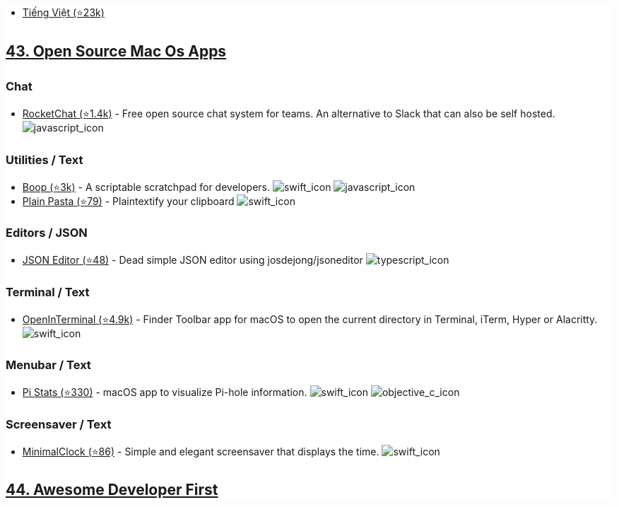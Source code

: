 *   [Tiếng Việt (⭐23k)](https://github.com/AllThingsSmitty/css-protips/tree/master/translations/vn-VN)

## [43. Open Source Mac Os Apps](/content/serhii-londar/open-source-mac-os-apps/week/README.md)

### Chat

*   [RocketChat (⭐1.4k)](https://github.com/RocketChat/Rocket.Chat.Electron) - Free open source chat system for teams. An alternative to Slack that can also be self hosted. ![javascript\_icon](https://github.com/serhii-londar/open-source-mac-os-apps/raw/master/./icons/javascript-16.png "JavaScript language.")

### Utilities / Text

*   [Boop (⭐3k)](https://github.com/IvanMathy/Boop) - A scriptable scratchpad for developers. ![swift\_icon](https://github.com/serhii-londar/open-source-mac-os-apps/raw/master/./icons/swift-16.png "Swift language.") ![javascript\_icon](https://github.com/serhii-londar/open-source-mac-os-apps/raw/master/./icons/javascript-16.png "JavaScript language.")
*   [Plain Pasta (⭐79)](https://github.com/hisaac/PlainPasta) - Plaintextify your clipboard ![swift\_icon](https://github.com/serhii-londar/open-source-mac-os-apps/raw/master/./icons/swift-16.png "Swift language.")

### Editors / JSON

*   [JSON Editor (⭐48)](https://github.com/fand/json-editor-app) - Dead simple JSON editor using josdejong/jsoneditor ![typescript\_icon](https://github.com/serhii-londar/open-source-mac-os-apps/raw/master/./icons/typescript-16.png "TypeScript language.")

### Terminal / Text

*   [OpenInTerminal (⭐4.9k)](https://github.com/Ji4n1ng/OpenInTerminal) - Finder Toolbar app for macOS to open the current directory in Terminal, iTerm, Hyper or Alacritty. ![swift\_icon](https://github.com/serhii-londar/open-source-mac-os-apps/raw/master/./icons/swift-16.png "Swift language.")

### Menubar / Text

*   [Pi Stats (⭐330)](https://github.com/Bunn/PiStats) - macOS app to visualize Pi-hole information. ![swift\_icon](https://github.com/serhii-londar/open-source-mac-os-apps/raw/master/./icons/swift-16.png "Swift language.") ![objective\_c\_icon](https://github.com/serhii-londar/open-source-mac-os-apps/raw/master/./icons/objective-c-16.png "Objective-C language.")

### Screensaver / Text

*   [MinimalClock (⭐86)](https://github.com/mattiarossini/MinimalClock) - Simple and elegant screensaver that displays the time. ![swift\_icon](https://github.com/serhii-londar/open-source-mac-os-apps/raw/master/./icons/swift-16.png "Swift language.")

## [44. Awesome Developer First](/content/agamm/awesome-developer-first/week/README.md)
